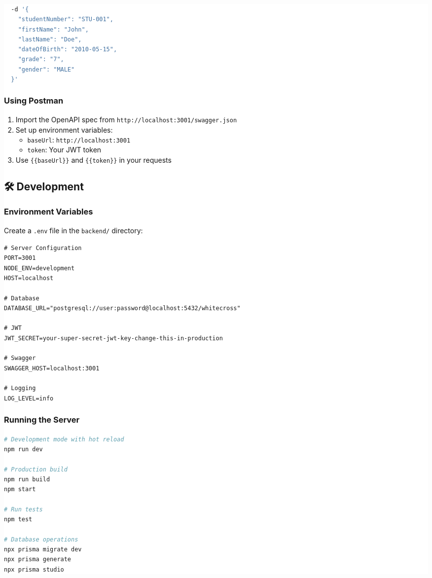 ```bash
  -d '{
    "studentNumber": "STU-001",
    "firstName": "John",
    "lastName": "Doe",
    "dateOfBirth": "2010-05-15",
    "grade": "7",
    "gender": "MALE"
  }'
```

### Using Postman

1. Import the OpenAPI spec from `http://localhost:3001/swagger.json`
2. Set up environment variables:
   - `baseUrl`: `http://localhost:3001`
   - `token`: Your JWT token
3. Use `{{baseUrl}}` and `{{token}}` in your requests

## 🛠️ Development

### Environment Variables

Create a `.env` file in the `backend/` directory:

```env
# Server Configuration
PORT=3001
NODE_ENV=development
HOST=localhost

# Database
DATABASE_URL="postgresql://user:password@localhost:5432/whitecross"

# JWT
JWT_SECRET=your-super-secret-jwt-key-change-this-in-production

# Swagger
SWAGGER_HOST=localhost:3001

# Logging
LOG_LEVEL=info
```

### Running the Server

```bash
# Development mode with hot reload
npm run dev

# Production build
npm run build
npm start

# Run tests
npm test

# Database operations
npx prisma migrate dev
npx prisma generate
npx prisma studio
```
